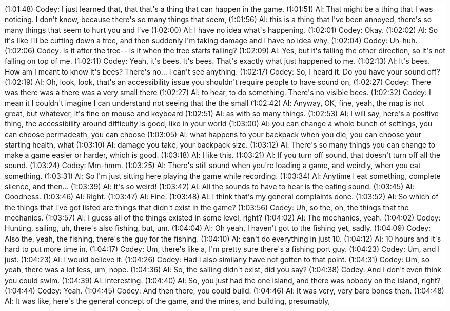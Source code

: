 (1:01:48) Codey: I just learned that, that that's a thing that can happen in the game.
(1:01:51) Al: That might be a thing that I was noticing. I don't know, because there's so many things that seem,
(1:01:56) Al: this is a thing that I've been annoyed, there's so many things that seem to hurt you and I've
(1:02:00) Al: I have no idea what's happening.
(1:02:01) Codey: Okay.
(1:02:02) Al: So it's like I'll be cutting down a tree, and then suddenly I'm taking damage and I have no idea why.
(1:02:04) Codey: Uh-huh.
(1:02:06) Codey: Is it after the tree-- is it when the tree starts falling?
(1:02:09) Al: Yes, but it's falling the other direction, so it's not falling on top of me.
(1:02:11) Codey: Yeah, it's bees. It's bees. That's exactly what just happened to me.
(1:02:13) Al: It's bees. How am I meant to know it's bees? There's no... I can't see anything.
(1:02:17) Codey: So, I heard it. Do you have your sound off?
(1:02:19) Al: Oh, look, look, that's an accessibility issue you shouldn't require people to have sound on,
(1:02:27) Codey: There was there was a there was a very small there
(1:02:27) Al: to hear, to do something. There's no visible bees.
(1:02:32) Codey: I mean it I couldn't imagine I can understand not seeing that the the small
(1:02:42) Al: Anyway, OK, fine, yeah, the map is not great, but whatever, it's fine on mouse and keyboard
(1:02:51) Al: as with so many things.
(1:02:53) Al: I will say, here's a positive thing, the accessibility around difficulty is good, like in your world
(1:03:00) Al: you can change a whole bunch of settings, you can choose permadeath, you can choose
(1:03:05) Al: what happens to your backpack when you die, you can choose your starting health, what
(1:03:10) Al: damage you take, your backpack size.
(1:03:12) Al: There's so many things you can change to make a game easier or harder, which is good.
(1:03:18) Al: I like this.
(1:03:21) Al: If you turn off sound, that doesn't turn off all the sound.
(1:03:24) Codey: Mm-hmm.
(1:03:25) Al: There's still sound when you're loading a game, and weirdly, when you eat something.
(1:03:31) Al: So I'm just sitting here playing the game while recording.
(1:03:34) Al: Anytime I eat something, complete silence, and then...
(1:03:39) Al: It's so weird!
(1:03:42) Al: All the sounds to have to hear is the eating sound.
(1:03:45) Al: Goodness.
(1:03:46) Al: Right.
(1:03:47) Al: Fine.
(1:03:48) Al: I think that's my general complaints done.
(1:03:52) Al: So which of the things that I've got listed are things that didn't exist in the game?
(1:03:56) Codey: Uh, so the, oh, the things that the mechanics.
(1:03:57) Al: I guess all of the things existed in some level, right?
(1:04:02) Al: The mechanics, yeah.
(1:04:02) Codey: Hunting, sailing, uh, there's also fishing, but, um.
(1:04:04) Al: Oh yeah, I haven't got to the fishing yet, sadly.
(1:04:09) Codey: Also the, yeah, the fishing, there's the guy for the fishing.
(1:04:10) Al: can't do everything in just 10.
(1:04:12) Al: 10 hours and it's hard to put more time in.
(1:04:17) Codey: Um, there's like a, I'm pretty sure there's a fishing port guy.
(1:04:23) Codey: Um, and I just.
(1:04:23) Al: I would believe it.
(1:04:26) Codey: Had I also similarly have not gotten to that point.
(1:04:31) Codey: Um, so yeah, there was a lot less, um, nope.
(1:04:36) Al: So, the sailing didn't exist, did you say?
(1:04:38) Codey: And I don't even think you could swim.
(1:04:39) Al: Interesting.
(1:04:40) Al: So, you just had the one island, and there was nobody on the island, right?
(1:04:44) Codey: Yeah.
(1:04:45) Codey: And then there, you could build.
(1:04:46) Al: It was very, very bare bones then.
(1:04:48) Al: It was like, here's the general concept of the game, and the mines, and building, presumably,